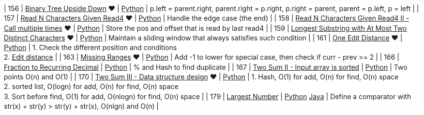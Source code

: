 | 156  | [Binary Tree Upside Down](https://leetcode.com/problems/binary-tree-upside-down/) &hearts;                                                               | [Python](https://github.com/qiyuangong/leetcode/blob/master/python/156_Binary_Tree_Upside_Down.py) | p.left = parent.right, parent.right = p.right, p.right = parent, parent = p.left, p = left                                                                                                                                                                                          |
| 157  | [Read N Characters Given Read4](https://leetcode.com/problems/read-n-characters-given-read4/) &hearts;                                                   | [Python](https://github.com/qiyuangong/leetcode/blob/master/python/157_Read_N_Characters_Given_Read4.py) | Handle the edge case (the end)                                                                                                                                                                                                                                                      |
| 158  | [Read N Characters Given Read4 II - Call multiple times](https://leetcode.com/problems/read-n-characters-given-read4-ii-call-multiple-times/) &hearts;   | [Python](https://github.com/qiyuangong/leetcode/blob/master/python/158_Read_N_Characters_Given_Read4_II_Call_multiple_times.py) | Store the pos and offset that is read by last read4                                                                                                                                                                                                                                 |
| 159  | [Longest Substring with At Most Two Distinct Characters](https://leetcode.com/problems/longest-substring-with-at-most-two-distinct-characters/) &hearts; | [Python](https://github.com/qiyuangong/leetcode/blob/master/python/159_Longest_Substring_with_At_Most_Two_Distinct_Characters.py) | Maintain a sliding window that always satisfies such condition                                                                                                                                                                                                                      |
| 161  | [One Edit Distance](https://leetcode.com/problems/one-edit-distance/) &hearts;                                                                           | [Python](https://github.com/qiyuangong/leetcode/blob/master/python/161_One_Edit_Distance.py) | 1. Check the different position and conditions<br>2. [Edit distance](https://leetcode.com/problems/edit-distance/)                                                                                                                                                                  |
| 163  | [Missing Ranges](https://leetcode.com/problems/missing-ranges/) &hearts;                                                                                 | [Python](https://github.com/qiyuangong/leetcode/blob/master/python/163_Missing_Ranges.py) | Add -1 to lower for special case, then check if curr - prev >= 2                                                                                                                                                                                                                    |
| 166  | [Fraction to Recurring Decimal](https://leetcode.com/problems/fraction-to-recurring-decimal/)                                                            | [Python](https://github.com/qiyuangong/leetcode/blob/master/python/166_Fraction_to_Recurring_Decimal.py) | % and Hash to find duplicate                                                                                                                                                                                                                                                        |
| 167  | [Two Sum II - Input array is sorted](https://leetcode.com/problems/two-sum-ii-input-array-is-sorted/)                                                    | [Python](https://github.com/qiyuangong/leetcode/blob/master/python/167_Two_Sum_II_Input_array_is_sorted.py) | Two points O(n) and O(1)                                                                                                                                                                                                                                                            |
| 170  | [Two Sum III - Data structure design](https://leetcode.com/problems/two-sum-iii-data-structure-design/) &hearts;                                         | [Python](https://github.com/qiyuangong/leetcode/blob/master/python/170_Two_Sum_III-Data_structure_design.py) | 1. Hash, O(1) for add, O(n) for find, O(n) space<br>2. sorted list, O(logn) for add, O(n) for find, O(n) space<br> 3. Sort before find, O(1) for add, O(nlogn) for find, O(n) space                                                                                                 |
| 179  | [Largest Number](https://leetcode.com/problems/largest-number/)                                                                                          | [Python](https://github.com/qiyuangong/leetcode/blob/master/python/179_Largest_Number.py) [Java](https://github.com/qiyuangong/leetcode/blob/master/java/179_Largest_Number.java) | Define a comparator with str(x) + str(y) > str(y) + str(x), O(nlgn) and O(n)                                                                                                                                                                                                        |